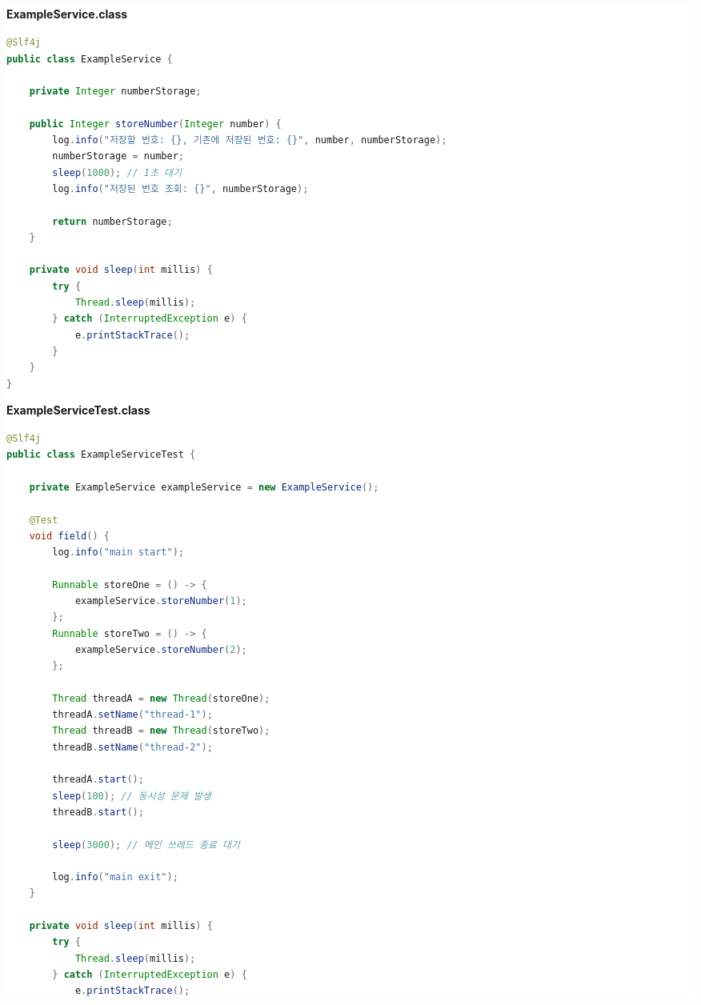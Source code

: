 **ExampleService.class**

```java
@Slf4j
public class ExampleService {

    private Integer numberStorage;

    public Integer storeNumber(Integer number) {
        log.info("저장할 번호: {}, 기존에 저장된 번호: {}", number, numberStorage);
        numberStorage = number;
        sleep(1000); // 1초 대기
        log.info("저장된 번호 조회: {}", numberStorage);

        return numberStorage;
    }

    private void sleep(int millis) {
        try {
            Thread.sleep(millis);
        } catch (InterruptedException e) {
            e.printStackTrace();
        }
    }
}
```

**ExampleServiceTest.class**

```java
@Slf4j
public class ExampleServiceTest {

    private ExampleService exampleService = new ExampleService();

    @Test
    void field() {
        log.info("main start");

        Runnable storeOne = () -> {
            exampleService.storeNumber(1);
        };
        Runnable storeTwo = () -> {
            exampleService.storeNumber(2);
        };

        Thread threadA = new Thread(storeOne);
        threadA.setName("thread-1");
        Thread threadB = new Thread(storeTwo);
        threadB.setName("thread-2");

        threadA.start();
        sleep(100); // 동시성 문제 발생
        threadB.start();

        sleep(3000); // 메인 쓰레드 종료 대기

        log.info("main exit");
    }

    private void sleep(int millis) {
        try {
            Thread.sleep(millis);
        } catch (InterruptedException e) {
            e.printStackTrace();
```